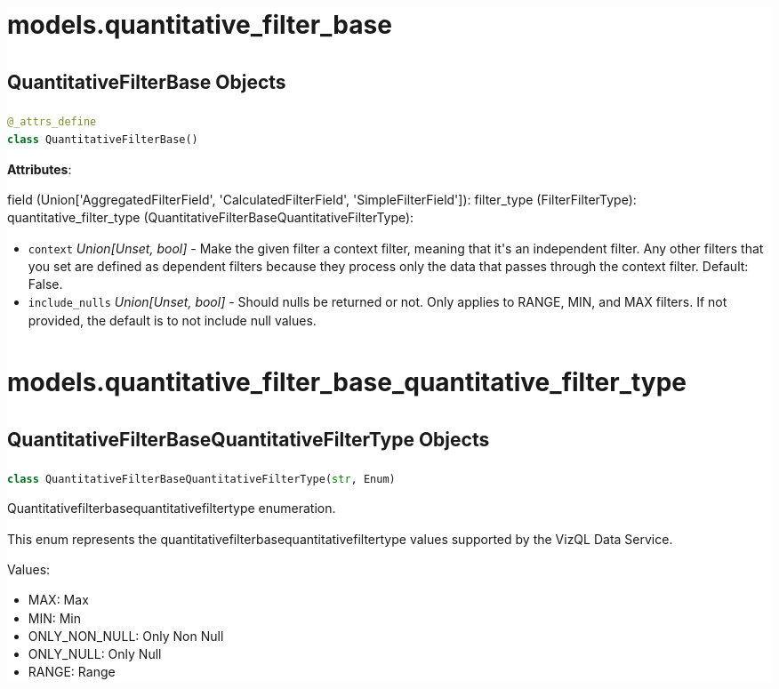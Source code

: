 <a id="models.quantitative_filter_base"></a>

# models.quantitative\_filter\_base

<a id="models.quantitative_filter_base.QuantitativeFilterBase"></a>

## QuantitativeFilterBase Objects

```python
@_attrs_define
class QuantitativeFilterBase()
```

**Attributes**:

  field (Union['AggregatedFilterField', 'CalculatedFilterField', 'SimpleFilterField']):
  filter_type (FilterFilterType):
  quantitative_filter_type (QuantitativeFilterBaseQuantitativeFilterType):
- `context` _Union[Unset, bool]_ - Make the given filter a context filter, meaning that it's an independent filter.
  Any other filters that you set are defined as dependent filters because they process only the data that passes
  through the context filter. Default: False.
- `include_nulls` _Union[Unset, bool]_ - Should nulls be returned or not. Only applies to RANGE, MIN, and MAX
  filters. If not provided, the default is to not include null values.

<a id="models.quantitative_filter_base_quantitative_filter_type"></a>

# models.quantitative\_filter\_base\_quantitative\_filter\_type

<a id="models.quantitative_filter_base_quantitative_filter_type.QuantitativeFilterBaseQuantitativeFilterType"></a>

## QuantitativeFilterBaseQuantitativeFilterType Objects

```python
class QuantitativeFilterBaseQuantitativeFilterType(str, Enum)
```

Quantitativefilterbasequantitativefiltertype enumeration.

This enum represents the quantitativefilterbasequantitativefiltertype values supported by the VizQL Data Service.

Values:
- MAX: Max
- MIN: Min
- ONLY_NON_NULL: Only Non Null
- ONLY_NULL: Only Null
- RANGE: Range
